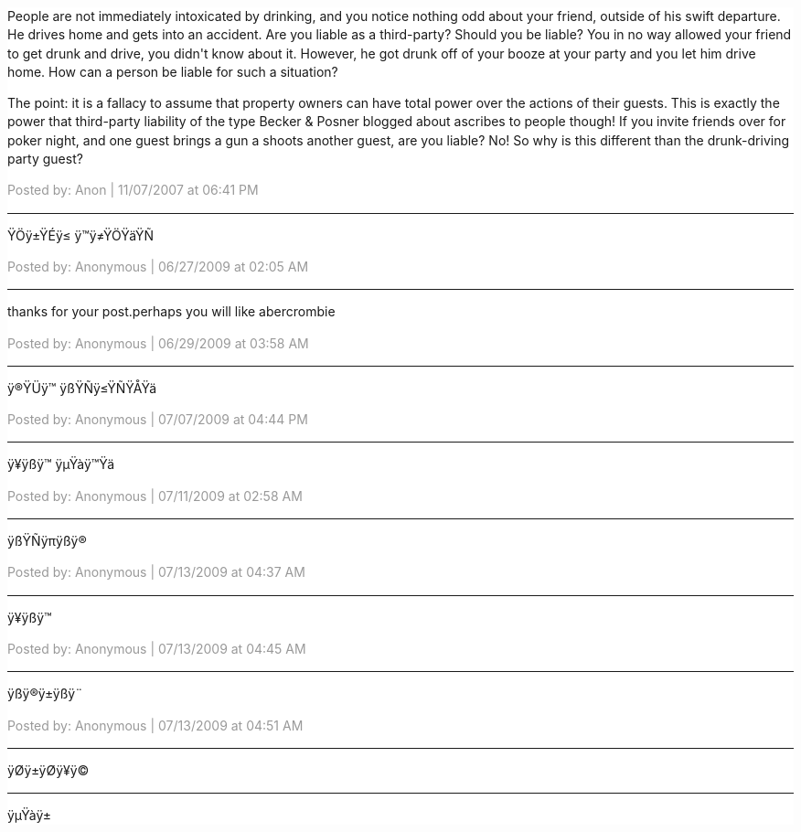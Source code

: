 People are not immediately intoxicated by drinking, and you notice nothing odd about your friend, outside of his swift departure.  He drives home and gets into an accident.  Are you liable as a third-party?  Should you be liable?  You in no way allowed your friend to get drunk and drive, you didn't know about it.  However, he got drunk off of your booze at your party and you let him drive home.  How can a person be liable for such a situation?  

The point:  it is a fallacy to assume that property owners can have total power over the actions of their guests.  This is exactly the power that third-party liability of the type Becker & Posner blogged about ascribes to people though!  If you invite friends over for poker night, and one guest brings a gun a shoots another guest, are you liable?  No!  So why is this different than the drunk-driving party guest?

<span style="color:#999">Posted by: Anon | 11/07/2007 at 06:41 PM</span>

---

ŸÖÿ±ŸÉÿ≤ ÿ™ÿ≠ŸÖŸäŸÑ

<span style="color:#999">Posted by: Anonymous | 06/27/2009 at 02:05 AM</span>

---

thanks for your post.perhaps you will like abercrombie

<span style="color:#999">Posted by: Anonymous | 06/29/2009 at 03:58 AM</span>

---

ÿ®ŸÜÿ™ ÿßŸÑÿ≤ŸÑŸÅŸä

<span style="color:#999">Posted by: Anonymous | 07/07/2009 at 04:44 PM</span>

---

ÿ¥ÿßÿ™ ÿµŸàÿ™Ÿä

<span style="color:#999">Posted by: Anonymous | 07/11/2009 at 02:58 AM</span>

---

ÿßŸÑÿπÿßÿ®

<span style="color:#999">Posted by: Anonymous | 07/13/2009 at 04:37 AM</span>

---

ÿ¥ÿßÿ™

<span style="color:#999">Posted by: Anonymous | 07/13/2009 at 04:45 AM</span>

---

ÿßÿ®ÿ±ÿßÿ¨

<span style="color:#999">Posted by: Anonymous | 07/13/2009 at 04:51 AM</span>

---

ÿØÿ±ÿØÿ¥ÿ©
___
ÿµŸàÿ±
